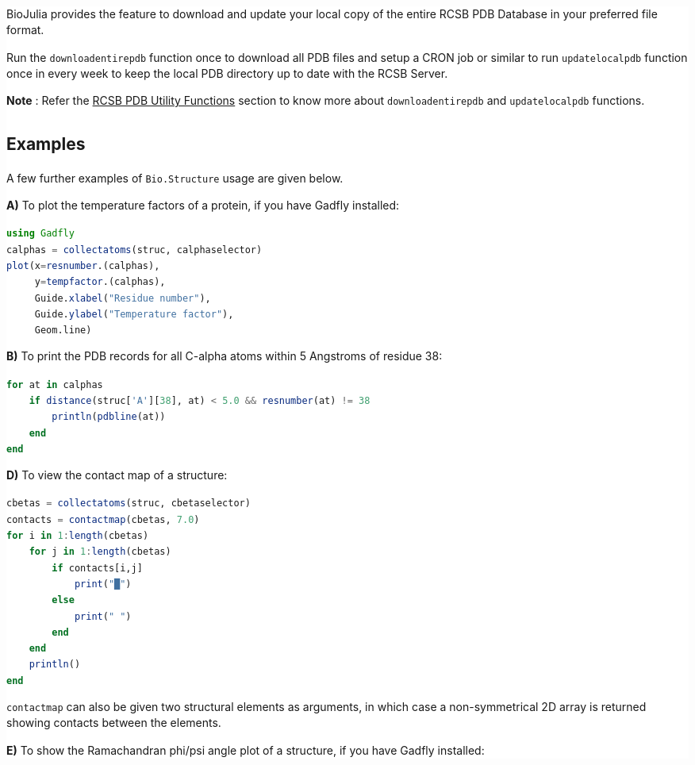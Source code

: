 BioJulia provides the feature to download and update your local copy of the entire RCSB PDB Database in your preferred file format.

Run the `downloadentirepdb` function once to download all PDB files and setup a CRON job or similar to run `updatelocalpdb` function once in every week to keep the local PDB directory up to date with the RCSB Server.

**Note** : Refer the [RCSB PDB Utility Functions](#rcsb-pdb-utility-functions) section to know more about `downloadentirepdb` and `updatelocalpdb` functions.

## Examples

A few further examples of `Bio.Structure` usage are given below.

**A)** To plot the temperature factors of a protein, if you have Gadfly installed:

```julia
using Gadfly
calphas = collectatoms(struc, calphaselector)
plot(x=resnumber.(calphas),
     y=tempfactor.(calphas),
     Guide.xlabel("Residue number"),
     Guide.ylabel("Temperature factor"),
     Geom.line)
```

**B)** To print the PDB records for all C-alpha atoms within 5 Angstroms of residue 38:

```julia
for at in calphas
    if distance(struc['A'][38], at) < 5.0 && resnumber(at) != 38
        println(pdbline(at))
    end
end
```

**D)** To view the contact map of a structure:

```julia
cbetas = collectatoms(struc, cbetaselector)
contacts = contactmap(cbetas, 7.0)
for i in 1:length(cbetas)
    for j in 1:length(cbetas)
        if contacts[i,j]
            print("█")
        else
            print(" ")
        end
    end
    println()
end
```

`contactmap` can also be given two structural elements as arguments, in which case a non-symmetrical 2D array is returned showing contacts between the elements.

**E)** To show the Ramachandran phi/psi angle plot of a structure, if you have Gadfly installed:
